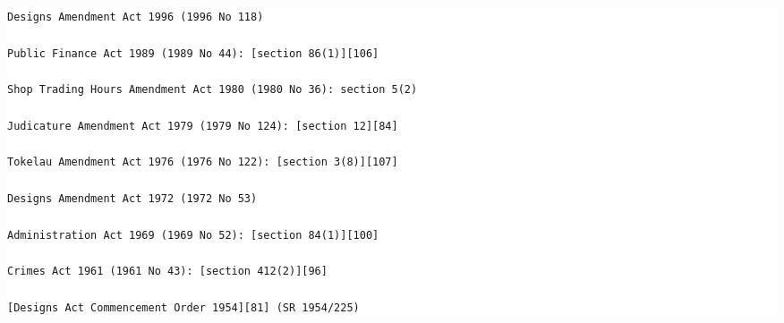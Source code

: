     Designs Amendment Act 1996 (1996 No 118)
    
    Public Finance Act 1989 (1989 No 44): [section 86(1)][106]
    
    Shop Trading Hours Amendment Act 1980 (1980 No 36): section 5(2)
    
    Judicature Amendment Act 1979 (1979 No 124): [section 12][84]
    
    Tokelau Amendment Act 1976 (1976 No 122): [section 3(8)][107]
    
    Designs Amendment Act 1972 (1972 No 53)
    
    Administration Act 1969 (1969 No 52): [section 84(1)][100]
    
    Crimes Act 1961 (1961 No 43): [section 412(2)][96]
    
    [Designs Act Commencement Order 1954][81] (SR 1954/225)



[0]: http://www.legislation.govt.nz/act/public/1953/0065/latest/link.aspx?id=DLM2998524
[1]: http://www.legislation.govt.nz/act/public/1953/0065/latest/whole.html#DLM281073
[2]: http://www.legislation.govt.nz/act/public/1953/0065/latest/whole.html#DLM281075
[3]: http://www.legislation.govt.nz/act/public/1953/0065/latest/whole.html#DLM281076
[4]: http://www.legislation.govt.nz/act/public/1953/0065/latest/whole.html#DLM281709
[5]: http://www.legislation.govt.nz/act/public/1953/0065/latest/whole.html#DLM281712
[6]: http://www.legislation.govt.nz/act/public/1953/0065/latest/whole.html#DLM6265736
[7]: http://www.legislation.govt.nz/act/public/1953/0065/latest/whole.html#DLM6265737
[8]: http://www.legislation.govt.nz/act/public/1953/0065/latest/whole.html#DLM3691468
[9]: http://www.legislation.govt.nz/act/public/1953/0065/latest/whole.html#DLM281716
[10]: http://www.legislation.govt.nz/act/public/1953/0065/latest/whole.html#DLM281717
[11]: http://www.legislation.govt.nz/act/public/1953/0065/latest/whole.html#DLM281718
[12]: http://www.legislation.govt.nz/act/public/1953/0065/latest/whole.html#DLM281719
[13]: http://www.legislation.govt.nz/act/public/1953/0065/latest/whole.html#DLM281720
[14]: http://www.legislation.govt.nz/act/public/1953/0065/latest/whole.html#DLM281721
[15]: http://www.legislation.govt.nz/act/public/1953/0065/latest/whole.html#DLM3691469
[16]: http://www.legislation.govt.nz/act/public/1953/0065/latest/whole.html#DLM281725
[17]: http://www.legislation.govt.nz/act/public/1953/0065/latest/whole.html#DLM281726
[18]: http://www.legislation.govt.nz/act/public/1953/0065/latest/whole.html#DLM281728
[19]: http://www.legislation.govt.nz/act/public/1953/0065/latest/whole.html#DLM281729
[20]: http://www.legislation.govt.nz/act/public/1953/0065/latest/whole.html#DLM281730
[21]: http://www.legislation.govt.nz/act/public/1953/0065/latest/whole.html#DLM3691472
[22]: http://www.legislation.govt.nz/act/public/1953/0065/latest/whole.html#DLM281732
[23]: http://www.legislation.govt.nz/act/public/1953/0065/latest/whole.html#DLM281733
[24]: http://www.legislation.govt.nz/act/public/1953/0065/latest/whole.html#DLM281735
[25]: http://www.legislation.govt.nz/act/public/1953/0065/latest/whole.html#DLM281736
[26]: http://www.legislation.govt.nz/act/public/1953/0065/latest/whole.html#DLM3691473
[27]: http://www.legislation.govt.nz/act/public/1953/0065/latest/whole.html#DLM281739
[28]: http://www.legislation.govt.nz/act/public/1953/0065/latest/whole.html#DLM281741
[29]: http://www.legislation.govt.nz/act/public/1953/0065/latest/whole.html#DLM281743
[30]: http://www.legislation.govt.nz/act/public/1953/0065/latest/whole.html#DLM281744
[31]: http://www.legislation.govt.nz/act/public/1953/0065/latest/whole.html#DLM281745
[32]: http://www.legislation.govt.nz/act/public/1953/0065/latest/whole.html#DLM3691474
[33]: http://www.legislation.govt.nz/act/public/1953/0065/latest/whole.html#DLM281747
[34]: http://www.legislation.govt.nz/act/public/1953/0065/latest/whole.html#DLM281748
[35]: http://www.legislation.govt.nz/act/public/1953/0065/latest/whole.html#DLM281749
[36]: http://www.legislation.govt.nz/act/public/1953/0065/latest/whole.html#DLM281750
[37]: http://www.legislation.govt.nz/act/public/1953/0065/latest/whole.html#DLM281752
[38]: http://www.legislation.govt.nz/act/public/1953/0065/latest/whole.html#DLM281753
[39]: http://www.legislation.govt.nz/act/public/1953/0065/latest/whole.html#DLM281754
[40]: http://www.legislation.govt.nz/act/public/1953/0065/latest/whole.html#DLM281755
[41]: http://www.legislation.govt.nz/act/public/1953/0065/latest/whole.html#DLM281756
[42]: http://www.legislation.govt.nz/act/public/1953/0065/latest/whole.html#DLM3691476
[43]: http://www.legislation.govt.nz/act/public/1953/0065/latest/whole.html#DLM281758
[44]: http://www.legislation.govt.nz/act/public/1953/0065/latest/whole.html#DLM3691477
[45]: http://www.legislation.govt.nz/act/public/1953/0065/latest/whole.html#DLM281760
[46]: http://www.legislation.govt.nz/act/public/1953/0065/latest/whole.html#DLM3691478
[47]: http://www.legislation.govt.nz/act/public/1953/0065/latest/whole.html#DLM281763
[48]: http://www.legislation.govt.nz/act/public/1953/0065/latest/whole.html#DLM281764
[49]: http://www.legislation.govt.nz/act/public/1953/0065/latest/whole.html#DLM281765
[50]: http://www.legislation.govt.nz/act/public/1953/0065/latest/whole.html#DLM281767
[51]: http://www.legislation.govt.nz/act/public/1953/0065/latest/whole.html#DLM281768
[52]: http://www.legislation.govt.nz/act/public/1953/0065/latest/whole.html#DLM281771
[53]: http://www.legislation.govt.nz/act/public/1953/0065/latest/whole.html#DLM281772
[54]: http://www.legislation.govt.nz/act/public/1953/0065/latest/whole.html#DLM3691404
[55]: http://www.legislation.govt.nz/act/public/1953/0065/latest/whole.html#DLM3691405
[56]: http://www.legislation.govt.nz/act/public/1953/0065/latest/whole.html#DLM3691406
[57]: http://www.legislation.govt.nz/act/public/1953/0065/latest/whole.html#DLM3691407
[58]: http://www.legislation.govt.nz/act/public/1953/0065/latest/whole.html#DLM3691408
[59]: http://www.legislation.govt.nz/act/public/1953/0065/latest/whole.html#DLM3691409
[60]: http://www.legislation.govt.nz/act/public/1953/0065/latest/whole.html#DLM3691410
[61]: http://www.legislation.govt.nz/act/public/1953/0065/latest/whole.html#DLM3691411

[62]: http://www.legislation.govt.nz/act/public/1953/0065/latest/whole.html#DLM3691412
[63]: http://www.legislation.govt.nz/act/public/1953/0065/latest/whole.html#DLM3691413
[64]: http://www.legislation.govt.nz/act/public/1953/0065/latest/whole.html#DLM3691414
[65]: http://www.legislation.govt.nz/act/public/1953/0065/latest/whole.html#DLM3691415
[66]: http://www.legislation.govt.nz/act/public/1953/0065/latest/whole.html#DLM3691491
[67]: http://www.legislation.govt.nz/act/public/1953/0065/latest/whole.html#DLM281781
[68]: http://www.legislation.govt.nz/act/public/1953/0065/latest/whole.html#DLM281783
[69]: http://www.legislation.govt.nz/act/public/1953/0065/latest/whole.html#DLM281785
[70]: http://www.legislation.govt.nz/act/public/1953/0065/latest/whole.html#DLM3691492
[71]: http://www.legislation.govt.nz/act/public/1953/0065/latest/whole.html#DLM281787
[72]: http://www.legislation.govt.nz/act/public/1953/0065/latest/whole.html#DLM281790
[73]: http://www.legislation.govt.nz/act/public/1953/0065/latest/whole.html#DLM281792
[74]: http://www.legislation.govt.nz/act/public/1953/0065/latest/whole.html#DLM281794
[75]: http://www.legislation.govt.nz/act/public/1953/0065/latest/whole.html#DLM281797
[76]: http://www.legislation.govt.nz/act/public/1953/0065/latest/whole.html#DLM281798
[77]: http://www.legislation.govt.nz/act/public/1953/0065/latest/whole.html#DLM281799
[78]: http://www.legislation.govt.nz/act/public/1953/0065/latest/whole.html#DLM282001
[79]: http://www.legislation.govt.nz/act/public/1953/0065/latest/whole.html#DLM282002
[80]: http://www.legislation.govt.nz/act/public/1953/0065/latest/whole.html#DLM3691493
[81]: http://www.legislation.govt.nz/act/public/1953/0065/latest/link.aspx?id=DLM8546
[82]: http://www.legislation.govt.nz/act/public/1953/0065/latest/link.aspx?id=DLM1419565
[83]: http://www.legislation.govt.nz/act/public/1953/0065/latest/link.aspx?id=DLM44967
[84]: http://www.legislation.govt.nz/act/public/1953/0065/latest/link.aspx?id=DLM35049
[85]: http://www.legislation.govt.nz/act/public/1953/0065/latest/link.aspx?id=DLM1419624
[86]: http://www.legislation.govt.nz/act/public/1953/0065/latest/link.aspx?id=DLM129109
[87]: http://www.legislation.govt.nz/act/public/1953/0065/latest/link.aspx?id=DLM261925
[88]: http://www.legislation.govt.nz/act/public/1953/0065/latest/link.aspx?id=DLM2852845
[89]: http://www.legislation.govt.nz/act/public/1953/0065/latest/link.aspx?id=DLM45599
[90]: http://www.legislation.govt.nz/act/public/1953/0065/latest/link.aspx?id=DLM47639
[91]: http://www.legislation.govt.nz/act/public/1953/0065/latest/link.aspx?id=DLM2852846
[92]: http://www.legislation.govt.nz/act/public/1953/0065/latest/link.aspx?id=DLM1419000
[93]: http://www.legislation.govt.nz/act/public/1953/0065/latest/link.aspx?id=DLM328793
[94]: http://www.legislation.govt.nz/act/public/1953/0065/latest/link.aspx?id=DLM328796
[95]: http://www.legislation.govt.nz/act/public/1953/0065/latest/link.aspx?id=DLM328799
[96]: http://www.legislation.govt.nz/act/public/1953/0065/latest/link.aspx?id=DLM332403
[97]: http://www.legislation.govt.nz/act/public/1953/0065/latest/link.aspx?id=DLM393092
[98]: http://www.legislation.govt.nz/act/public/1953/0065/latest/link.aspx?id=DLM393097
[99]: http://www.legislation.govt.nz/act/public/1953/0065/latest/link.aspx?id=DLM30504
[100]: http://www.legislation.govt.nz/act/public/1953/0065/latest/link.aspx?id=DLM393346
[101]: http://www.legislation.govt.nz/act/public/1953/0065/latest/link.aspx?id=DLM2852847
[102]: http://www.legislation.govt.nz/act/public/1953/0065/latest/link.aspx?id=DLM3360067
[103]: http://www.legislation.govt.nz/act/public/1953/0065/latest/link.aspx?id=DLM3360714
[104]: http://www.legislation.govt.nz/act/public/1953/0065/latest/link.aspx?id=DLM1419053
[105]: http://www.legislation.govt.nz/act/public/1953/0065/latest/link.aspx?id=DLM2852860
[106]: http://www.legislation.govt.nz/act/public/1953/0065/latest/link.aspx?id=DLM163175
[107]: http://www.legislation.govt.nz/act/public/1953/0065/latest/link.aspx?id=DLM439964
[108]: http://www.legislation.govt.nz/act/public/1953/0065/latest/link.aspx?id=DLM2998516
[109]: http://www.legislation.govt.nz/act/public/1953/0065/latest/link.aspx?id=DLM2998515
[110]: http://www.legislation.govt.nz/act/public/1953/0065/latest/link.aspx?id=DLM2998532
[111]: http://www.pco.parliament.govt.nz/editorial-conventions/
[112]: http://www.legislation.govt.nz/act/public/1953/0065/latest/link.aspx?id=DLM2852840
[113]: http://www.legislation.govt.nz/act/public/1953/0065/latest/link.aspx?id=DLM44961